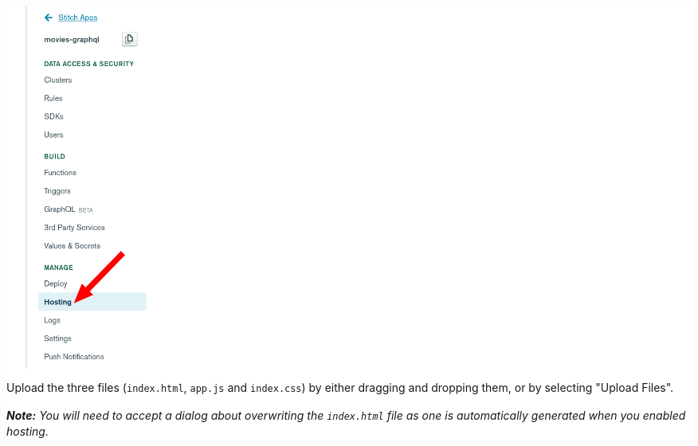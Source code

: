 > <img src="./images/03-deploy-sample/deploy-2.png" height="450">

Upload the three files (`index.html`, `app.js` and `index.css`) by either dragging and dropping them, or by selecting "Upload Files". 

***Note:** You will need to accept a dialog about overwriting the `index.html` file as one is automatically generated when you enabled hosting.*